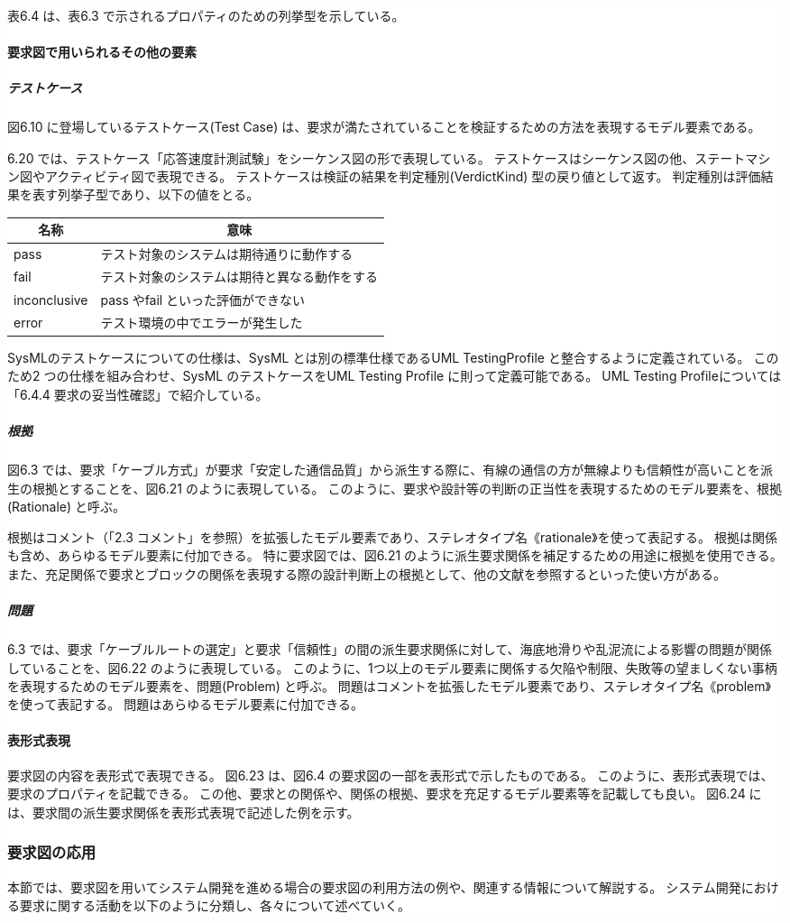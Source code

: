 表6.4 は、表6.3 で示されるプロパティのための列挙型を示している。

#### 要求図で用いられるその他の要素

##### テストケース

図6.10 に登場しているテストケース(Test Case) は、要求が満たされていることを検証するための方法を表現するモデル要素である。

6.20 では、テストケース「応答速度計測試験」をシーケンス図の形で表現している。
テストケースはシーケンス図の他、ステートマシン図やアクティビティ図で表現できる。
テストケースは検証の結果を判定種別(VerdictKind) 型の戻り値として返す。
判定種別は評価結果を表す列挙子型であり、以下の値をとる。

|名称|意味|
|---|---|
|pass|テスト対象のシステムは期待通りに動作する|
|fail|テスト対象のシステムは期待と異なる動作をする|
|inconclusive|pass やfail といった評価ができない|
|error|テスト環境の中でエラーが発生した|

SysMLのテストケースについての仕様は、SysML とは別の標準仕様であるUML TestingProfile と整合するように定義されている。
このため2 つの仕様を組み合わせ、SysML のテストケースをUML Testing Profile に則って定義可能である。
UML Testing Profileについては「6.4.4 要求の妥当性確認」で紹介している。

##### 根拠

図6.3 では、要求「ケーブル方式」が要求「安定した通信品質」から派生する際に、有線の通信の方が無線よりも信頼性が高いことを派生の根拠とすることを、図6.21 のように表現している。
このように、要求や設計等の判断の正当性を表現するためのモデル要素を、根拠(Rationale) と呼ぶ。

根拠はコメント（「2.3 コメント」を参照）を拡張したモデル要素であり、ステレオタイプ名《rationale》を使って表記する。
根拠は関係も含め、あらゆるモデル要素に付加できる。
特に要求図では、図6.21 のように派生要求関係を補足するための用途に根拠を使用できる。
また、充足関係で要求とブロックの関係を表現する際の設計判断上の根拠として、他の文献を参照するといった使い方がある。

##### 問題

6.3 では、要求「ケーブルルートの選定」と要求「信頼性」の間の派生要求関係に対して、海底地滑りや乱泥流による影響の問題が関係していることを、図6.22 のように表現している。
このように、1つ以上のモデル要素に関係する欠陥や制限、失敗等の望ましくない事柄を表現するためのモデル要素を、問題(Problem) と呼ぶ。
問題はコメントを拡張したモデル要素であり、ステレオタイプ名《problem》を使って表記する。
問題はあらゆるモデル要素に付加できる。

#### 表形式表現

要求図の内容を表形式で表現できる。
図6.23 は、図6.4 の要求図の一部を表形式で示したものである。
このように、表形式表現では、要求のプロパティを記載できる。
この他、要求との関係や、関係の根拠、要求を充足するモデル要素等を記載しても良い。
図6.24 には、要求間の派生要求関係を表形式表現で記述した例を示す。

### 要求図の応用

本節では、要求図を用いてシステム開発を進める場合の要求図の利用方法の例や、関連する情報について解説する。
システム開発における要求に関する活動を以下のように分類し、各々について述べていく。
